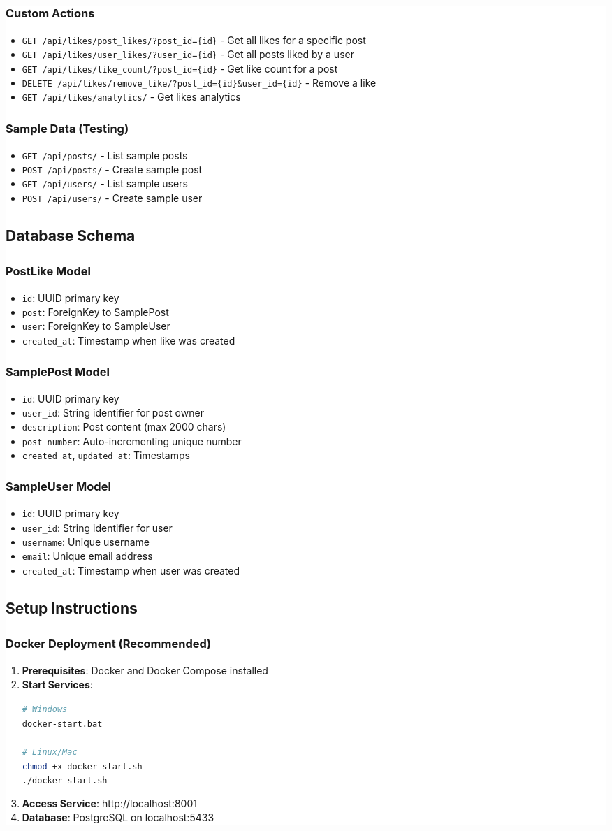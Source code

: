 ### Custom Actions
- `GET /api/likes/post_likes/?post_id={id}` - Get all likes for a specific post
- `GET /api/likes/user_likes/?user_id={id}` - Get all posts liked by a user
- `GET /api/likes/like_count/?post_id={id}` - Get like count for a post
- `DELETE /api/likes/remove_like/?post_id={id}&user_id={id}` - Remove a like
- `GET /api/likes/analytics/` - Get likes analytics

### Sample Data (Testing)
- `GET /api/posts/` - List sample posts
- `POST /api/posts/` - Create sample post
- `GET /api/users/` - List sample users
- `POST /api/users/` - Create sample user

## Database Schema

### PostLike Model
- `id`: UUID primary key
- `post`: ForeignKey to SamplePost
- `user`: ForeignKey to SampleUser
- `created_at`: Timestamp when like was created

### SamplePost Model
- `id`: UUID primary key
- `user_id`: String identifier for post owner
- `description`: Post content (max 2000 chars)
- `post_number`: Auto-incrementing unique number
- `created_at`, `updated_at`: Timestamps

### SampleUser Model
- `id`: UUID primary key
- `user_id`: String identifier for user
- `username`: Unique username
- `email`: Unique email address
- `created_at`: Timestamp when user was created

## Setup Instructions

### Docker Deployment (Recommended)

1. **Prerequisites**: Docker and Docker Compose installed
2. **Start Services**: 
   ```bash
   # Windows
   docker-start.bat
   
   # Linux/Mac
   chmod +x docker-start.sh
   ./docker-start.sh
   ```
3. **Access Service**: http://localhost:8001
4. **Database**: PostgreSQL on localhost:5433
